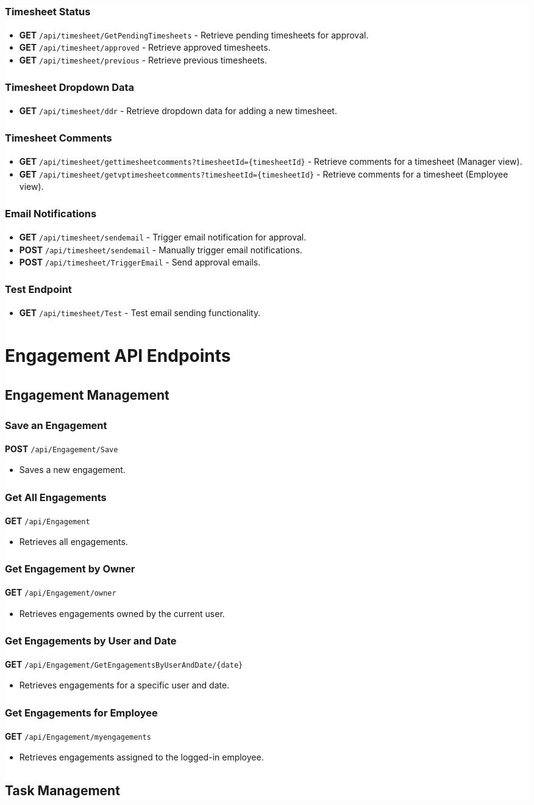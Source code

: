 ### Timesheet Status
- **GET** `/api/timesheet/GetPendingTimesheets` - Retrieve pending timesheets for approval.
- **GET** `/api/timesheet/approved` - Retrieve approved timesheets.
- **GET** `/api/timesheet/previous` - Retrieve previous timesheets.

### Timesheet Dropdown Data
- **GET** `/api/timesheet/ddr` - Retrieve dropdown data for adding a new timesheet.

### Timesheet Comments
- **GET** `/api/timesheet/gettimesheetcomments?timesheetId={timesheetId}` - Retrieve comments for a timesheet (Manager view).
- **GET** `/api/timesheet/getvptimesheetcomments?timesheetId={timesheetId}` - Retrieve comments for a timesheet (Employee view).

### Email Notifications
- **GET** `/api/timesheet/sendemail` - Trigger email notification for approval.
- **POST** `/api/timesheet/sendemail` - Manually trigger email notifications.
- **POST** `/api/timesheet/TriggerEmail` - Send approval emails.

### Test Endpoint
- **GET** `/api/timesheet/Test` - Test email sending functionality.

# Engagement API Endpoints

## Engagement Management

### Save an Engagement
**POST** `/api/Engagement/Save`
- Saves a new engagement.

### Get All Engagements
**GET** `/api/Engagement`
- Retrieves all engagements.

### Get Engagement by Owner
**GET** `/api/Engagement/owner`
- Retrieves engagements owned by the current user.

### Get Engagements by User and Date
**GET** `/api/Engagement/GetEngagementsByUserAndDate/{date}`
- Retrieves engagements for a specific user and date.

### Get Engagements for Employee
**GET** `/api/Engagement/myengagements`
- Retrieves engagements assigned to the logged-in employee.

## Task Management
